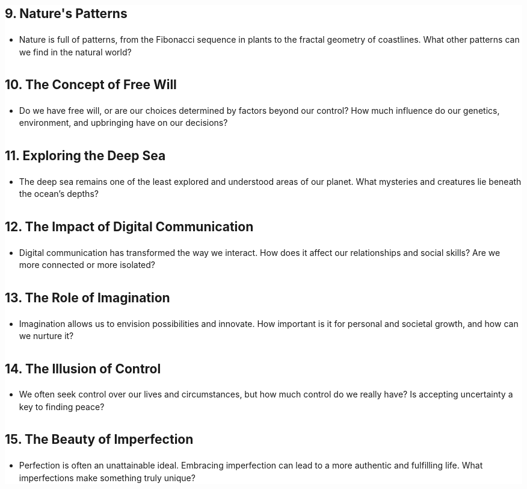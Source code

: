 ## 9. Nature's Patterns
- Nature is full of patterns, from the Fibonacci sequence in plants to the fractal geometry of coastlines. What other patterns can we find in the natural world?

## 10. The Concept of Free Will
- Do we have free will, or are our choices determined by factors beyond our control? How much influence do our genetics, environment, and upbringing have on our decisions?

## 11. Exploring the Deep Sea
- The deep sea remains one of the least explored and understood areas of our planet. What mysteries and creatures lie beneath the ocean’s depths?

## 12. The Impact of Digital Communication
- Digital communication has transformed the way we interact. How does it affect our relationships and social skills? Are we more connected or more isolated?

## 13. The Role of Imagination
- Imagination allows us to envision possibilities and innovate. How important is it for personal and societal growth, and how can we nurture it?

## 14. The Illusion of Control
- We often seek control over our lives and circumstances, but how much control do we really have? Is accepting uncertainty a key to finding peace?

## 15. The Beauty of Imperfection
- Perfection is often an unattainable ideal. Embracing imperfection can lead to a more authentic and fulfilling life. What imperfections make something truly unique?
